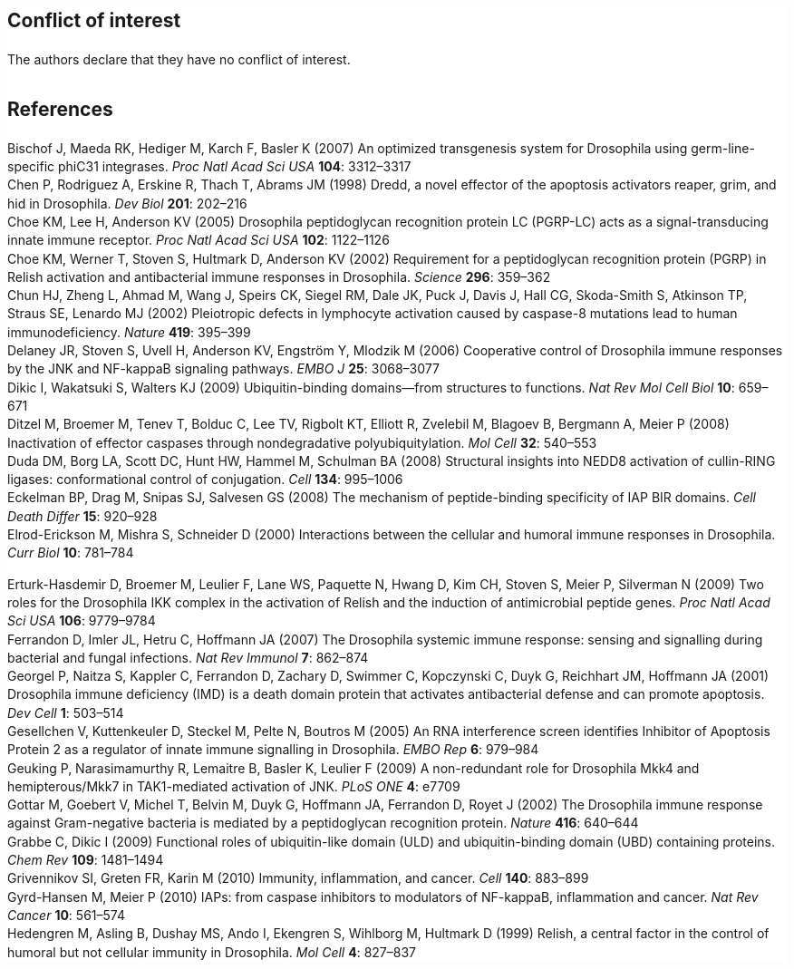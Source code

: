## Conflict of interest  
The authors declare that they have no conflict of interest.

## References  

Bischof J, Maeda RK, Hediger M, Karch F, Basler K (2007) An optimized transgenesis system for Drosophila using germ-line-specific phiC31 integrases. *Proc Natl Acad Sci USA* **104**: 3312–3317  
Chen P, Rodriguez A, Erskine R, Thach T, Abrams JM (1998) Dredd, a novel effector of the apoptosis activators reaper, grim, and hid in Drosophila. *Dev Biol* **201**: 202–216  
Choe KM, Lee H, Anderson KV (2005) Drosophila peptidoglycan recognition protein LC (PGRP-LC) acts as a signal-transducing innate immune receptor. *Proc Natl Acad Sci USA* **102**: 1122–1126  
Choe KM, Werner T, Stoven S, Hultmark D, Anderson KV (2002) Requirement for a peptidoglycan recognition protein (PGRP) in Relish activation and antibacterial immune responses in Drosophila. *Science* **296**: 359–362  
Chun HJ, Zheng L, Ahmad M, Wang J, Speirs CK, Siegel RM, Dale JK, Puck J, Davis J, Hall CG, Skoda-Smith S, Atkinson TP, Straus SE, Lenardo MJ (2002) Pleiotropic defects in lymphocyte activation caused by caspase-8 mutations lead to human immunodeficiency. *Nature* **419**: 395–399  
Delaney JR, Stoven S, Uvell H, Anderson KV, Engström Y, Mlodzik M (2006) Cooperative control of Drosophila immune responses by the JNK and NF-kappaB signaling pathways. *EMBO J* **25**: 3068–3077  
Dikic I, Wakatsuki S, Walters KJ (2009) Ubiquitin-binding domains—from structures to functions. *Nat Rev Mol Cell Biol* **10**: 659–671  
Ditzel M, Broemer M, Tenev T, Bolduc C, Lee TV, Rigbolt KT, Elliott R, Zvelebil M, Blagoev B, Bergmann A, Meier P (2008) Inactivation of effector caspases through nondegradative polyubiquitylation. *Mol Cell* **32**: 540–553  
Duda DM, Borg LA, Scott DC, Hunt HW, Hammel M, Schulman BA (2008) Structural insights into NEDD8 activation of cullin-RING ligases: conformational control of conjugation. *Cell* **134**: 995–1006  
Eckelman BP, Drag M, Snipas SJ, Salvesen GS (2008) The mechanism of peptide-binding specificity of IAP BIR domains. *Cell Death Differ* **15**: 920–928  
Elrod-Erickson M, Mishra S, Schneider D (2000) Interactions between the cellular and humoral immune responses in Drosophila. *Curr Biol* **10**: 781–784  

Erturk-Hasdemir D, Broemer M, Leulier F, Lane WS, Paquette N, Hwang D, Kim CH, Stoven S, Meier P, Silverman N (2009) Two roles for the Drosophila IKK complex in the activation of Relish and the induction of antimicrobial peptide genes. *Proc Natl Acad Sci USA* **106**: 9779–9784  
Ferrandon D, Imler JL, Hetru C, Hoffmann JA (2007) The Drosophila systemic immune response: sensing and signalling during bacterial and fungal infections. *Nat Rev Immunol* **7**: 862–874  
Georgel P, Naitza S, Kappler C, Ferrandon D, Zachary D, Swimmer C, Kopczynski C, Duyk G, Reichhart JM, Hoffmann JA (2001) Drosophila immune deficiency (IMD) is a death domain protein that activates antibacterial defense and can promote apoptosis. *Dev Cell* **1**: 503–514  
Gesellchen V, Kuttenkeuler D, Steckel M, Pelte N, Boutros M (2005) An RNA interference screen identifies Inhibitor of Apoptosis Protein 2 as a regulator of innate immune signalling in Drosophila. *EMBO Rep* **6**: 979–984  
Geuking P, Narasimamurthy R, Lemaitre B, Basler K, Leulier F (2009) A non-redundant role for Drosophila Mkk4 and hemipterous/Mkk7 in TAK1-mediated activation of JNK. *PLoS ONE* **4**: e7709  
Gottar M, Goebert V, Michel T, Belvin M, Duyk G, Hoffmann JA, Ferrandon D, Royet J (2002) The Drosophila immune response against Gram-negative bacteria is mediated by a peptidoglycan recognition protein. *Nature* **416**: 640–644  
Grabbe C, Dikic I (2009) Functional roles of ubiquitin-like domain (ULD) and ubiquitin-binding domain (UBD) containing proteins. *Chem Rev* **109**: 1481–1494  
Grivennikov SI, Greten FR, Karin M (2010) Immunity, inflammation, and cancer. *Cell* **140**: 883–899  
Gyrd-Hansen M, Meier P (2010) IAPs: from caspase inhibitors to modulators of NF-kappaB, inflammation and cancer. *Nat Rev Cancer* **10**: 561–574  
Hedengren M, Asling B, Dushay MS, Ando I, Ekengren S, Wihlborg M, Hultmark D (1999) Relish, a central factor in the control of humoral but not cellular immunity in Drosophila. *Mol Cell* **4**: 827–837
